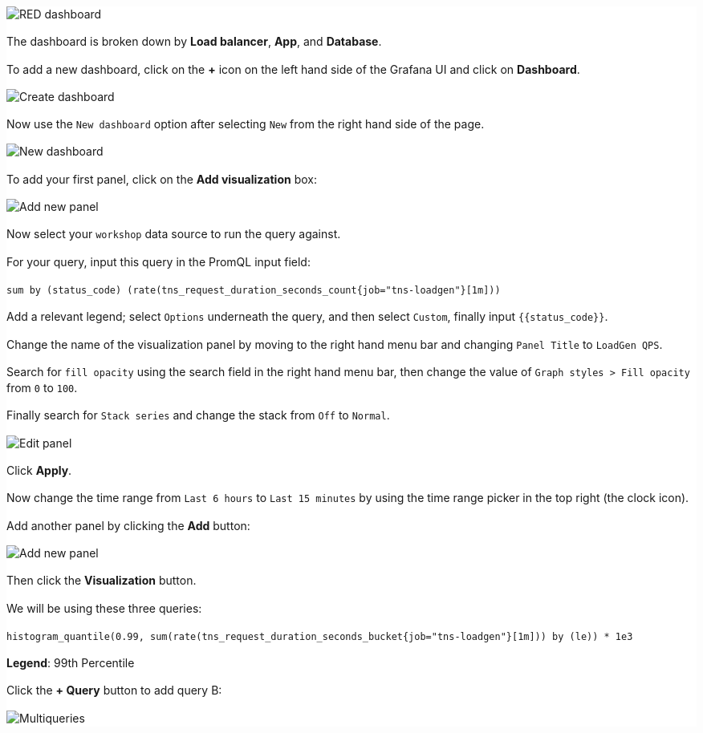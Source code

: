 ![RED dashboard](images/image5.png)

The dashboard is broken down by **Load balancer**, **App**, and **Database**.

To add a new dashboard, click on the **+** icon on the left hand side of the Grafana UI and click on **Dashboard**.

![Create dashboard](images/image14.png)

Now use the `New dashboard` option after selecting `New` from the right hand side of the page.

![New dashboard](images/image-14-1.png)

To add your first panel, click on the **Add visualization** box:

![Add new panel](images/image20.png)

Now select your `workshop` data source to run the query against.

For your query, input this query in the PromQL input field:
```
sum by (status_code) (rate(tns_request_duration_seconds_count{job="tns-loadgen"}[1m]))
```

Add a relevant legend; select `Options` underneath the query, and then select `Custom`, finally input `{{status_code}}`.

Change the name of the visualization panel by moving to the right hand menu bar and changing `Panel Title` to `LoadGen QPS`.

Search for `fill opacity` using the search field in the right hand menu bar, then change the value of `Graph styles > Fill opacity` from `0` to `100`.

Finally search for `Stack series` and change the stack from `Off` to `Normal`.

![Edit panel](images/image16.png)

Click **Apply**.

Now change the time range from `Last 6 hours` to `Last 15 minutes` by using the time range picker in the top right (the clock icon).

Add another panel by clicking the **Add** button:

![Add new panel](images/image17.png)

Then click the **Visualization** button.

We will be using these three queries:
```
histogram_quantile(0.99, sum(rate(tns_request_duration_seconds_bucket{job="tns-loadgen"}[1m])) by (le)) * 1e3
```
**Legend**: 99th Percentile

Click the **+ Query** button to add query B:

![Multiqueries](images/image8.png)
